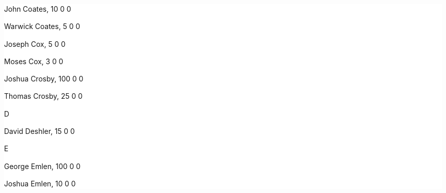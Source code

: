
John Coates,
10
0
0


Warwick Coates,
5
0
0


Joseph Cox,
5
0
0


Moses Cox,
3
0
0


Joshua Crosby,
100
0
0


Thomas Crosby,
25
0
0


D


David Deshler,
15
0
0


E



George Emlen,
100
0
0


Joshua Emlen,
10
0
0
